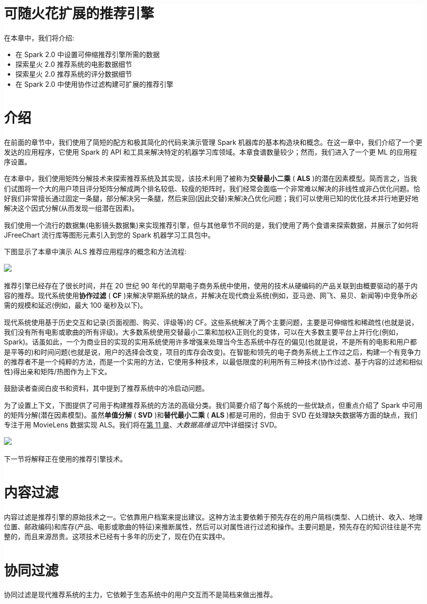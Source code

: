 # 可随火花扩展的推荐引擎

在本章中，我们将介绍:

*   在 Spark 2.0 中设置可伸缩推荐引擎所需的数据
*   探索星火 2.0 推荐系统的电影数据细节
*   探索星火 2.0 推荐系统的评分数据细节
*   在 Spark 2.0 中使用协作过滤构建可扩展的推荐引擎

# 介绍

在前面的章节中，我们使用了简短的配方和极其简化的代码来演示管理 Spark 机器库的基本构造块和概念。在这一章中，我们介绍了一个更发达的应用程序，它使用 Spark 的 API 和工具来解决特定的机器学习库领域。本章食谱数量较少；然而，我们进入了一个更 ML 的应用程序设置。

在本章中，我们使用矩阵分解技术来探索推荐系统及其实现，该技术利用了被称为**交替最小二乘** ( **ALS** )的潜在因素模型。简而言之，当我们试图将一个大的用户项目评分矩阵分解成两个排名较低、较瘦的矩阵时，我们经常会面临一个非常难以解决的非线性或非凸优化问题。恰好我们非常擅长通过固定一条腿，部分解决另一条腿，然后来回(因此交替)来解决凸优化问题；我们可以使用已知的优化技术并行地更好地解决这个因式分解(从而发现一组潜在因素)。

我们使用一个流行的数据集(电影镜头数据集)来实现推荐引擎，但与其他章节不同的是，我们使用了两个食谱来探索数据，并展示了如何将 JFreeChart 流行库等图形元素引入到您的 Spark 机器学习工具包中。

下图显示了本章中演示 ALS 推荐应用程序的概念和方法流程:

![](../images/00140.jpeg)

推荐引擎已经存在了很长时间，并在 20 世纪 90 年代的早期电子商务系统中使用，使用的技术从硬编码的产品关联到由概要驱动的基于内容的推荐。现代系统使用**协作过滤** ( **CF** )来解决早期系统的缺点，并解决在现代商业系统(例如，亚马逊、网飞、易贝、新闻等)中竞争所必需的规模和延迟(例如，最大 100 毫秒及以下)。

现代系统使用基于历史交互和记录(页面视图、购买、评级等)的 CF。这些系统解决了两个主要问题，主要是可伸缩性和稀疏性(也就是说，我们没有所有电影或歌曲的所有评级)。大多数系统使用交替最小二乘和加权λ正则化的变体，可以在大多数主要平台上并行化(例如，Spark)。话虽如此，一个为商业目的实现的实用系统使用许多增强来处理当今生态系统中存在的偏见(也就是说，不是所有的电影和用户都是平等的)和时间问题(也就是说，用户的选择会改变，项目的库存会改变)。在智能和领先的电子商务系统上工作过之后，构建一个有竞争力的推荐者不是一个纯粹的方法，而是一个实用的方法，它使用多种技术，以最低限度的利用所有三种技术(协作过滤、基于内容的过滤和相似性)得出亲和矩阵/热图作为上下文。

鼓励读者查阅白皮书和资料，其中提到了推荐系统中的冷启动问题。

为了设置上下文，下图提供了可用于构建推荐系统的方法的高级分类。我们简要介绍了每个系统的一些优缺点，但重点介绍了 Spark 中可用的矩阵分解(潜在因素模型)。虽然**单值分解** ( **SVD** )和**替代最小二乘** ( **ALS** )都是可用的，但由于 SVD 在处理缺失数据等方面的缺点，我们专注于用 MovieLens 数据实现 ALS。我们将在[第 11 章](11.html#EN3LS0-4d291c9fed174a6992fd24938c2f9c77)、*大数据高维诅咒*中详细探讨 SVD。

![](../images/00141.gif)

下一节将解释正在使用的推荐引擎技术。

# 内容过滤

内容过滤是推荐引擎的原始技术之一。它依靠用户档案来提出建议。这种方法主要依赖于预先存在的用户简档(类型、人口统计、收入、地理位置、邮政编码)和库存(产品、电影或歌曲的特征)来推断属性，然后可以对属性进行过滤和操作。主要问题是，预先存在的知识往往是不完整的，而且来源昂贵。这项技术已经有十多年的历史了，现在仍在实践中。

# 协同过滤

协同过滤是现代推荐系统的主力，它依赖于生态系统中的用户交互而不是简档来做出推荐。

